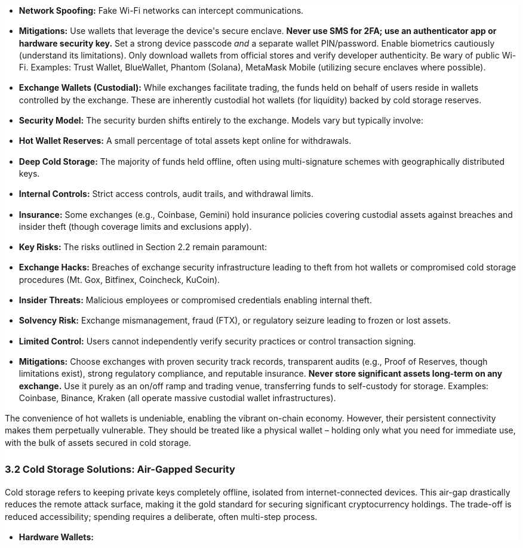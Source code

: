 *   **Network Spoofing:** Fake Wi-Fi networks can intercept communications.

*   **Mitigations:** Use wallets that leverage the device's secure enclave. **Never use SMS for 2FA; use an authenticator app or hardware security key.** Set a strong device passcode *and* a separate wallet PIN/password. Enable biometrics cautiously (understand its limitations). Only download wallets from official stores and verify developer authenticity. Be wary of public Wi-Fi. Examples: Trust Wallet, BlueWallet, Phantom (Solana), MetaMask Mobile (utilizing secure enclaves where possible).

*   **Exchange Wallets (Custodial):** While exchanges facilitate trading, the funds held on behalf of users reside in wallets controlled by the exchange. These are inherently custodial hot wallets (for liquidity) backed by cold storage reserves.

*   **Security Model:** The security burden shifts entirely to the exchange. Models vary but typically involve:

*   **Hot Wallet Reserves:** A small percentage of total assets kept online for withdrawals.

*   **Deep Cold Storage:** The majority of funds held offline, often using multi-signature schemes with geographically distributed keys.

*   **Internal Controls:** Strict access controls, audit trails, and withdrawal limits.

*   **Insurance:** Some exchanges (e.g., Coinbase, Gemini) hold insurance policies covering custodial assets against breaches and insider theft (though coverage limits and exclusions apply).

*   **Key Risks:** The risks outlined in Section 2.2 remain paramount:

*   **Exchange Hacks:** Breaches of exchange security infrastructure leading to theft from hot wallets or compromised cold storage procedures (Mt. Gox, Bitfinex, Coincheck, KuCoin).

*   **Insider Threats:** Malicious employees or compromised credentials enabling internal theft.

*   **Solvency Risk:** Exchange mismanagement, fraud (FTX), or regulatory seizure leading to frozen or lost assets.

*   **Limited Control:** Users cannot independently verify security practices or control transaction signing.

*   **Mitigations:** Choose exchanges with proven security track records, transparent audits (e.g., Proof of Reserves, though limitations exist), strong regulatory compliance, and reputable insurance. **Never store significant assets long-term on any exchange.** Use it purely as an on/off ramp and trading venue, transferring funds to self-custody for storage. Examples: Coinbase, Binance, Kraken (all operate massive custodial wallet infrastructures).

The convenience of hot wallets is undeniable, enabling the vibrant on-chain economy. However, their persistent connectivity makes them perpetually vulnerable. They should be treated like a physical wallet – holding only what you need for immediate use, with the bulk of assets secured in cold storage.

### 3.2 Cold Storage Solutions: Air-Gapped Security

Cold storage refers to keeping private keys completely offline, isolated from internet-connected devices. This air-gap drastically reduces the remote attack surface, making it the gold standard for securing significant cryptocurrency holdings. The trade-off is reduced accessibility; spending requires a deliberate, often multi-step process.

*   **Hardware Wallets:**
